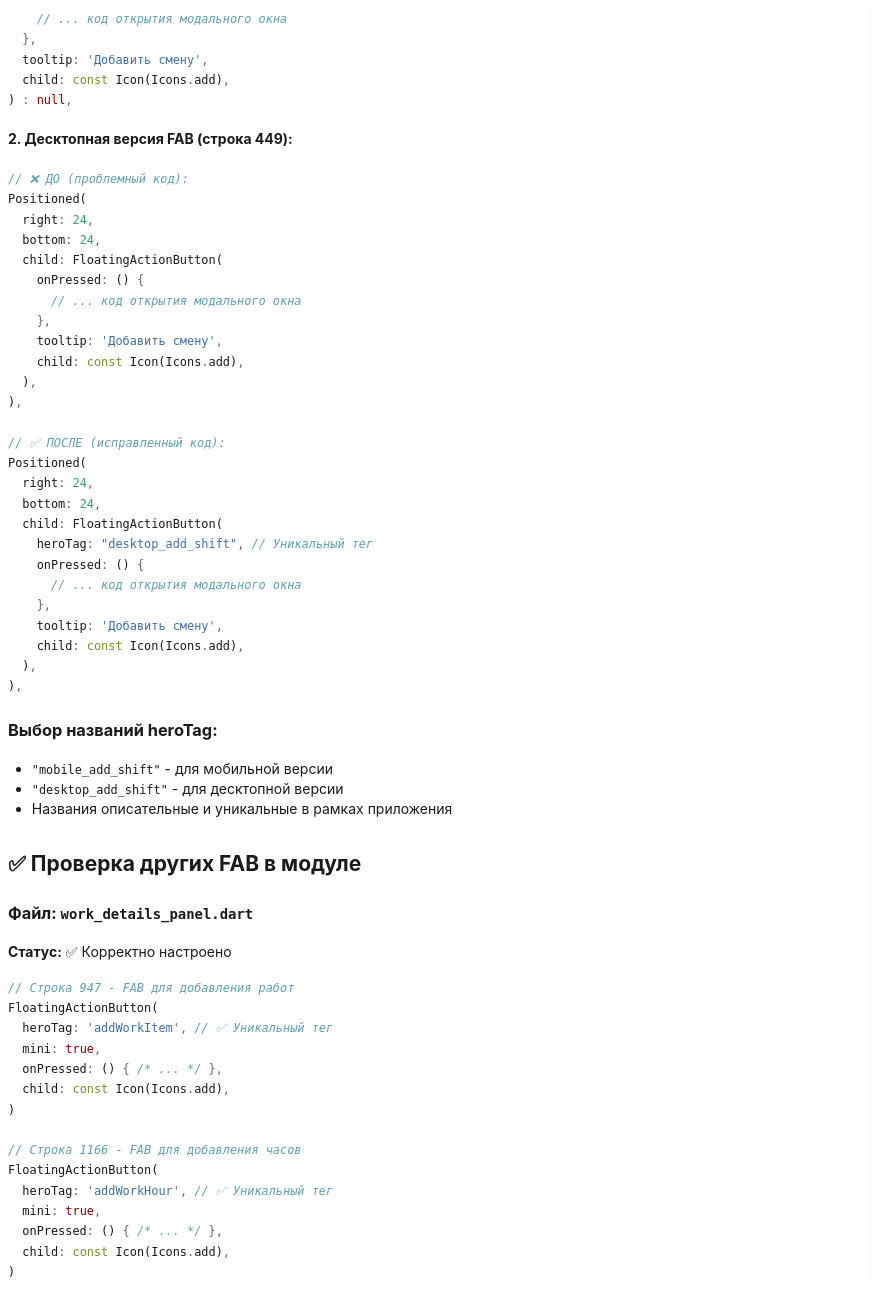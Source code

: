 ```dart
    // ... код открытия модального окна
  },
  tooltip: 'Добавить смену',
  child: const Icon(Icons.add),
) : null,
```

#### **2. Десктопная версия FAB (строка 449):**
```dart
// ❌ ДО (проблемный код):
Positioned(
  right: 24,
  bottom: 24,
  child: FloatingActionButton(
    onPressed: () {
      // ... код открытия модального окна
    },
    tooltip: 'Добавить смену',
    child: const Icon(Icons.add),
  ),
),

// ✅ ПОСЛЕ (исправленный код):
Positioned(
  right: 24,
  bottom: 24,
  child: FloatingActionButton(
    heroTag: "desktop_add_shift", // Уникальный тег
    onPressed: () {
      // ... код открытия модального окна
    },
    tooltip: 'Добавить смену',
    child: const Icon(Icons.add),
  ),
),
```

### **Выбор названий heroTag:**
- `"mobile_add_shift"` - для мобильной версии
- `"desktop_add_shift"` - для десктопной версии
- Названия описательные и уникальные в рамках приложения

## ✅ Проверка других FAB в модуле

### **Файл:** `work_details_panel.dart`
**Статус:** ✅ Корректно настроено

```dart
// Строка 947 - FAB для добавления работ
FloatingActionButton(
  heroTag: 'addWorkItem', // ✅ Уникальный тег
  mini: true,
  onPressed: () { /* ... */ },
  child: const Icon(Icons.add),
)

// Строка 1166 - FAB для добавления часов
FloatingActionButton(
  heroTag: 'addWorkHour', // ✅ Уникальный тег
  mini: true,
  onPressed: () { /* ... */ },
  child: const Icon(Icons.add),
)
```